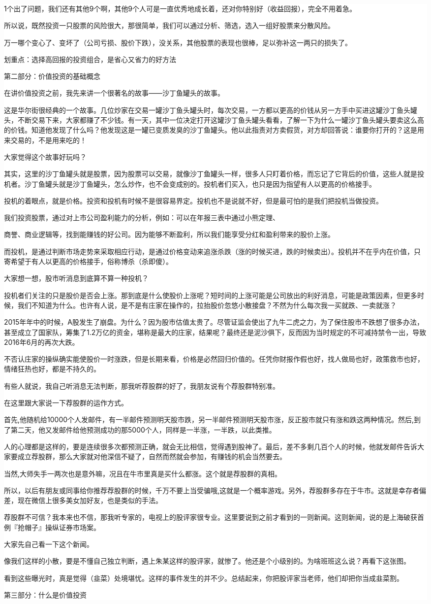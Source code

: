 1个出了问题，我们还有其他9个啊，其他9个人可是一直优秀地成长着，还对你特别好（收益回报），完全不用着急。



所以说，既然投资一只股票的风险很大，那很简单，我们可以通过分析、筛选，选入一组好股票来分散风险。

万一哪个变心了、变坏了（公司亏损、股价下跌），没关系，其他股票的表现也很棒，足以弥补这一两只的损失了。

划重点：选择高回报的投资组合，是省心又省力的好方法

第二部分：价值投资的基础概念

在讲价值投资之前，我先来讲一个很著名的故事——沙丁鱼罐头的故事。

这是华尔街很经典的一个故事。几位炒家在交易一罐沙丁鱼头罐头时，每次交易，一方都以更高的价钱从另一方手中买进这罐沙丁鱼头罐头，不断交易下来，大家都赚了不少钱。有一天，其中一位决定打开这罐沙丁鱼头罐头看看，了解一下为什么一罐沙丁鱼头罐头要卖这么高的价钱。知道他发现了什么吗？他发现这是一罐已变质发臭的沙丁鱼罐头。他以此指责对方卖假货，对方却回答说：谁要你打开的？这是用来交易的，不是用来吃的！

大家觉得这个故事好玩吗？

其实，这里的沙丁鱼罐头就是股票，因为股票可以交易，就像沙丁鱼罐头一样，很多人只盯着价格，而忘记了它背后的价值，这些人就是投机者。沙丁鱼罐头就是沙丁鱼罐头，怎么炒作，也不会变成别的。投机者们买入，也只是因为指望有人以更高的价格接手。

投机的着眼点，就是价格。投资和投机有时候不是很容易界定。投机也不是说就不好，但是最可怕的是我们把投机当做投资。

我们投资股票，通过对上市公司盈利能力的分析，例如：可以在年报三表中通过小熊定理、

商誉、商业逻辑等，找到能赚钱的好公司。因为能够不断盈利，所以我们能享受分红和盈利带来的股价上涨。

而投机，是通过判断市场走势来采取相应行动，是通过价格变动来追涨杀跌（涨的时候买进，跌的时候卖出）。投机并不在乎内在价值，只寄希望于有人以更高的价格接手，俗称博杀（杀即傻）。

大家想一想，股市听消息到底算不算一种投机？

投机者们关注的只是股价是否会上涨。那到底是什么使股价上涨呢？短时间的上涨可能是公司放出的利好消息，可能是政策因素，但更多时候，我们不知道为什么。也许有人说，是不是有庄家在操作的，拉抬股价忽悠小散接盘？不然为什么每次我一买就跌、一卖就涨？

2015年年中的时候，A股发生了崩盘。为什么？因为股市估值太贵了。尽管证监会使出了九牛二虎之力，为了保住股市不跌想了很多办法，甚至成立了国家队，筹集了1.2万亿的资金，堪称是最大的庄家，结果呢？最终还是泥沙俱下，反而因为当时规定的不可减持禁令一出，导致2016年6月的再次大跌。

不否认庄家的操纵确实能使股价一时涨跌，但是长期来看，价格是必然回归价值的。任凭你财报作假也好，找人做局也好，政策救市也好，情绪狂热也好，都是不持久的。

有些人就说，我自己听消息无法判断，那我听荐股群的好了，我朋友说有个荐股群特别准。

在这里跟大家说一下荐股群的运作方式。

首先,他随机给10000个人发邮件，有一半邮件预测明天股市跌，另一半邮件预测明天股市涨，反正股市就只有涨和跌这两种情况。然后,到了第二天，他又发邮件给他预测成功的那5000个人，同样是一半涨，一半跌，以此类推。

人的心理都是这样的，要是连续很多次都预测正确，就会无比相信，觉得遇到股神了。最后，差不多剩几百个人的时候，他就发邮件告诉大家要成立荐股群，那么大家就对他深信不疑了，自然而然就会参加，有赚钱的机会当然要去。

当然,大师失手一两次也是意外嘛，况且在牛市里真是买什么都涨。这个就是荐股群的真相。

所以，以后有朋友或同事给你推荐荐股群的时候，千万不要上当受骗哦,这就是一个概率游戏。另外，荐股群多存在于牛市。这就是幸存者偏差，现在微信上很多美女加好友，也是类似的手法。 

荐股群不可信？我本来也不信，那我听专家的，电视上的股评家很专业。这里要说到之前才看到的一则新闻。这则新闻，说的是上海破获首例『抢帽子』操纵证券市场案。 

大家先自己看一下这个新闻。

像我们这样的小散，要是不懂自己独立判断，遇上朱某这样的股评家，就惨了。他还是个小级别的。为啥班班这么说？再看下这张图。



看到这些曝光时，真是觉得（韭菜）处境堪忧。这样的事件发生的并不少。总结起来，你把股评家当老师，他们却把你当成韭菜割。

第三部分：什么是价值投资
